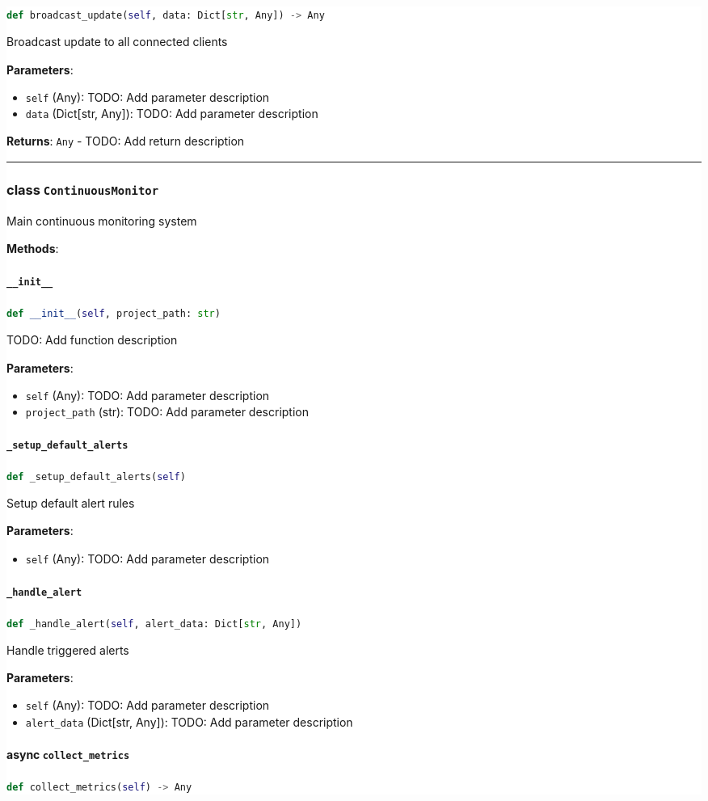 ```python
def broadcast_update(self, data: Dict[str, Any]) -> Any
```

Broadcast update to all connected clients

**Parameters**:
- `self` (Any): TODO: Add parameter description
- `data` (Dict[str, Any]): TODO: Add parameter description

**Returns**: `Any` - TODO: Add return description

---

### class `ContinuousMonitor`

Main continuous monitoring system

**Methods**:

#### `__init__`

```python
def __init__(self, project_path: str)
```

TODO: Add function description

**Parameters**:
- `self` (Any): TODO: Add parameter description
- `project_path` (str): TODO: Add parameter description

#### `_setup_default_alerts`

```python
def _setup_default_alerts(self)
```

Setup default alert rules

**Parameters**:
- `self` (Any): TODO: Add parameter description

#### `_handle_alert`

```python
def _handle_alert(self, alert_data: Dict[str, Any])
```

Handle triggered alerts

**Parameters**:
- `self` (Any): TODO: Add parameter description
- `alert_data` (Dict[str, Any]): TODO: Add parameter description

#### async `collect_metrics`

```python
def collect_metrics(self) -> Any
```
